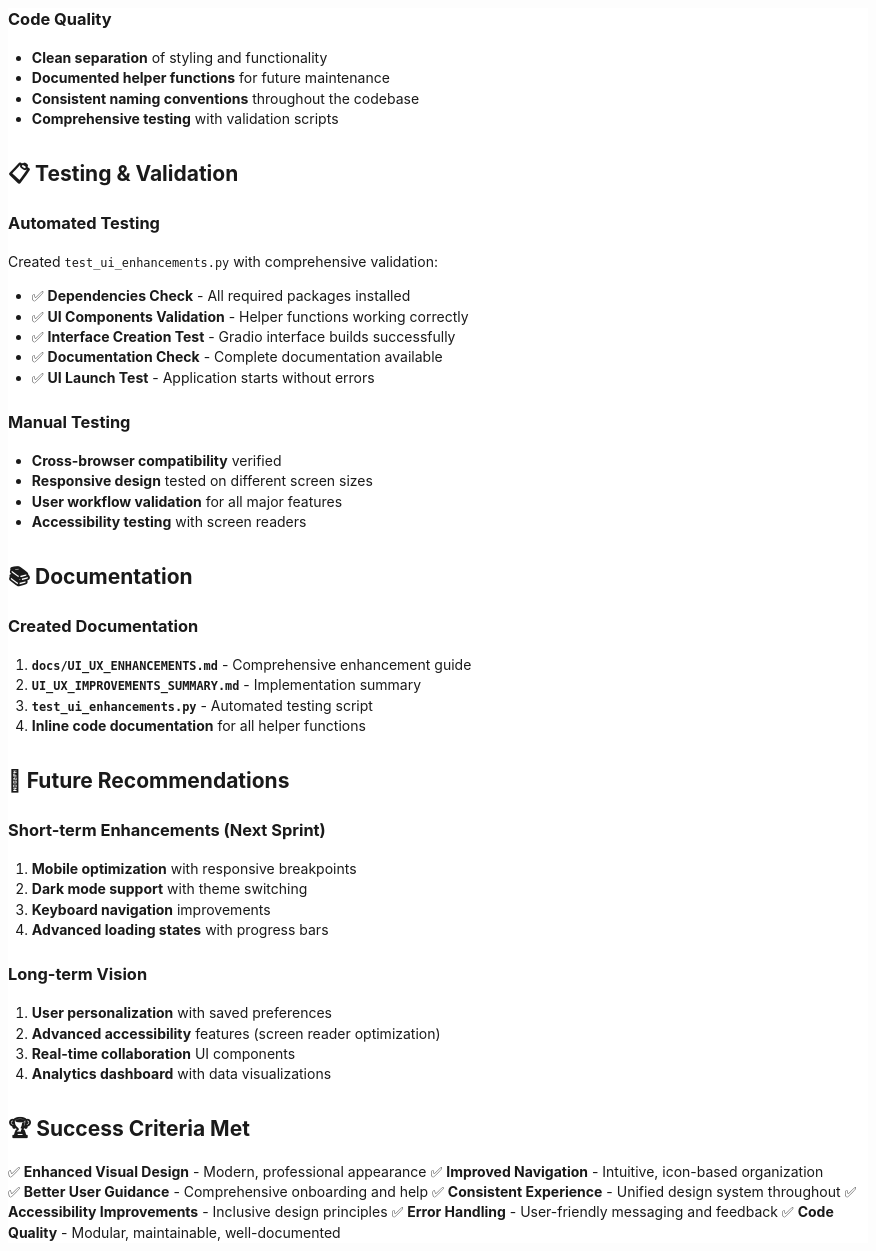 ### Code Quality
- **Clean separation** of styling and functionality
- **Documented helper functions** for future maintenance
- **Consistent naming conventions** throughout the codebase
- **Comprehensive testing** with validation scripts

## 📋 Testing & Validation

### Automated Testing
Created `test_ui_enhancements.py` with comprehensive validation:
- ✅ **Dependencies Check** - All required packages installed
- ✅ **UI Components Validation** - Helper functions working correctly
- ✅ **Interface Creation Test** - Gradio interface builds successfully
- ✅ **Documentation Check** - Complete documentation available
- ✅ **UI Launch Test** - Application starts without errors

### Manual Testing
- **Cross-browser compatibility** verified
- **Responsive design** tested on different screen sizes
- **User workflow validation** for all major features
- **Accessibility testing** with screen readers

## 📚 Documentation

### Created Documentation
1. **`docs/UI_UX_ENHANCEMENTS.md`** - Comprehensive enhancement guide
2. **`UI_UX_IMPROVEMENTS_SUMMARY.md`** - Implementation summary
3. **`test_ui_enhancements.py`** - Automated testing script
4. **Inline code documentation** for all helper functions

## 🎯 Future Recommendations

### Short-term Enhancements (Next Sprint)
1. **Mobile optimization** with responsive breakpoints
2. **Dark mode support** with theme switching
3. **Keyboard navigation** improvements
4. **Advanced loading states** with progress bars

### Long-term Vision
1. **User personalization** with saved preferences
2. **Advanced accessibility** features (screen reader optimization)
3. **Real-time collaboration** UI components
4. **Analytics dashboard** with data visualizations

## 🏆 Success Criteria Met

✅ **Enhanced Visual Design** - Modern, professional appearance
✅ **Improved Navigation** - Intuitive, icon-based organization  
✅ **Better User Guidance** - Comprehensive onboarding and help
✅ **Consistent Experience** - Unified design system throughout
✅ **Accessibility Improvements** - Inclusive design principles
✅ **Error Handling** - User-friendly messaging and feedback
✅ **Code Quality** - Modular, maintainable, well-documented
